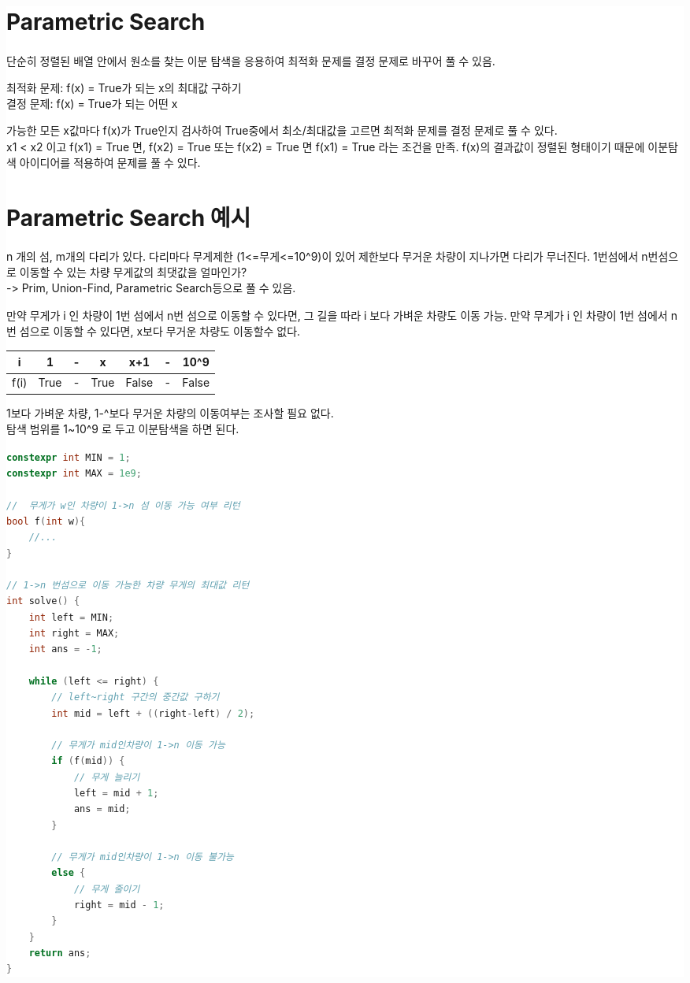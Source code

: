 # Parametric Search

단순히 정렬된 배열 안에서 원소를 찾는 이분 탐색을 응용하여 최적화 문제를 결정 문제로 바꾸어 풀 수 있음.  

최적화 문제: f(x) = True가 되는 x의 최대값 구하기  
결정 문제: f(x) = True가 되는 어떤 x  

가능한 모든 x값마다 f(x)가 True인지 검사하여 True중에서 최소/최대값을 고르면 최적화 문제를 결정 문제로 풀 수 있다.  
x1 < x2 이고 f(x1) = True 면, f(x2) = True 또는 f(x2) = True 면 f(x1) = True 라는 조건을 만족.
f(x)의 결과값이 정렬된 형태이기 때문에 이분탐색 아이디어를 적용하여 문제를 풀 수 있다.   

# Parametric Search 예시

n 개의 섬, m개의 다리가 있다. 다리마다 무게제한 (1<=무게<=10^9)이 있어 제한보다 무거운 차량이 지나가면 다리가 무너진다. 1번섬에서 n번섬으로 이동할 수 있는 차량 무게값의 최댓값을 얼마인가?  
-> Prim, Union-Find, Parametric Search등으로 풀 수 있음.  

만약 무게가 i 인 차량이 1번 섬에서 n번 섬으로 이동할 수 있다면, 그 길을 따라 i 보다 가벼운 차량도 이동 가능. 
만약 무게가 i 인 차량이 1번 섬에서 n번 섬으로 이동할 수 있다면, x보다 무거운 차량도 이동할수 없다.

| i    | 1    | -    | x    | x+1   | -    | 10^9  |
| ---- | ---- | ---- | ---- | ----- | ---- | ----- |
| f(i) | True | -    | True | False | -    | False |

1보다 가벼운 차량, 1-^보다 무거운 차량의 이동여부는 조사할 필요 없다.  
탐색 범위를 1~10^9 로 두고 이분탐색을 하면 된다.  

```c++
constexpr int MIN = 1;
constexpr int MAX = 1e9;

//  무게가 w인 차량이 1->n 섬 이동 가능 여부 리턴
bool f(int w){
	//...
}

// 1->n 번섬으로 이동 가능한 차량 무게의 최대값 리턴
int solve() {
	int left = MIN;
	int right = MAX;
	int ans = -1;
	
	while (left <= right) {
        // left~right 구간의 중간값 구하기
        int mid = left + ((right-left) / 2);

        // 무게가 mid인차량이 1->n 이동 가능
        if (f(mid)) {
            // 무게 늘리기
            left = mid + 1;
            ans = mid;
        }
        
        // 무게가 mid인차량이 1->n 이동 불가능
        else {
            // 무게 줄이기
            right = mid - 1;
        }
    }
    return ans;
}
```
